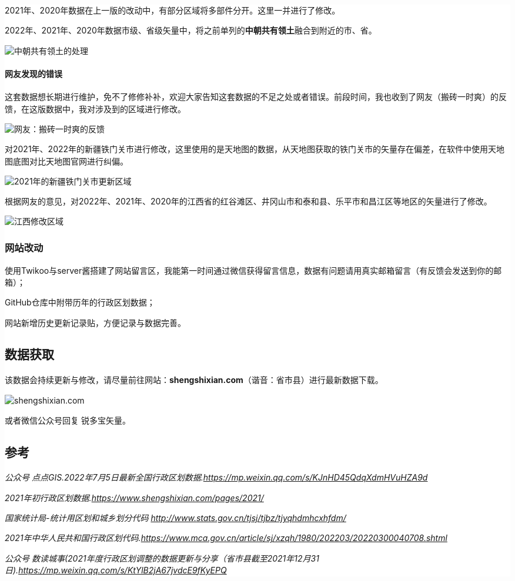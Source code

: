 2021年、2020年数据在上一版的改动中，有部分区域将多部件分开。这里一并进行了修改。

2022年、2021年、2020年数据市级、省级矢量中，将之前单列的**中朝共有领土**融合到附近的市、省。

![中朝共有领土的处理](http://pics.landcover100.com/pics/20222228/630b3bf8b74ae.png)

#### 网友发现的错误

这套数据想长期进行维护，免不了修修补补，欢迎大家告知这套数据的不足之处或者错误。前段时间，我也收到了网友（搬砖一时爽）的反馈，在这版数据中，我对涉及到的区域进行修改。

![网友：搬砖一时爽的反馈](http://pics.landcover100.com/pics/20222228/630b5b9b0defb.png)

对2021年、2022年的新疆铁门关市进行修改，这里使用的是天地图的数据，从天地图获取的铁门关市的矢量存在偏差，在软件中使用天地图底图对比天地图官网进行纠偏。

![2021年的新疆铁门关市更新区域](http://pics.landcover100.com/pics/20222228/630b3f31d8bc0.png)

根据网友的意见，对2022年、2021年、2020年的江西省的红谷滩区、井冈山市和泰和县、乐平市和昌江区等地区的矢量进行了修改。

![江西修改区域](http://pics.landcover100.com/pics/20222228/630b5de8b26bc.jpg)

### 网站改动

使用Twikoo与server酱搭建了网站留言区，我能第一时间通过微信获得留言信息，数据有问题请用真实邮箱留言（有反馈会发送到你的邮箱）；

GitHub仓库中附带历年的行政区划数据；

网站新增历史更新记录贴，方便记录与数据完善。

## 数据获取

该数据会持续更新与修改，请尽量前往网站：**shengshixian.com**（谐音：省市县）进行最新数据下载。

![shengshixian.com](http://pics.landcover100.com/pics/20222228/630b5eef2ecee.png)

或者微信公众号回复  锐多宝矢量。

## 参考

*公众号 点点GIS.2022年7月5日最新全国行政区划数据.https://mp.weixin.qq.com/s/KJnHD45QdqXdmHVuHZA9d*

*2021年初行政区划数据.https://www.shengshixian.com/pages/2021/*

*国家统计局-统计用区划和城乡划分代码 http://www.stats.gov.cn/tjsj/tjbz/tjyqhdmhcxhfdm/*

*2021年中华人民共和国行政区划代码.https://www.mca.gov.cn/article/sj/xzqh/1980/202203/20220300040708.shtml*

*公众号 数读城事(2021年度行政区划调整的数据更新与分享（省市县截至2021年12月31日).https://mp.weixin.qq.com/s/KtYlB2jA67jvdcE9fKyEPQ*


